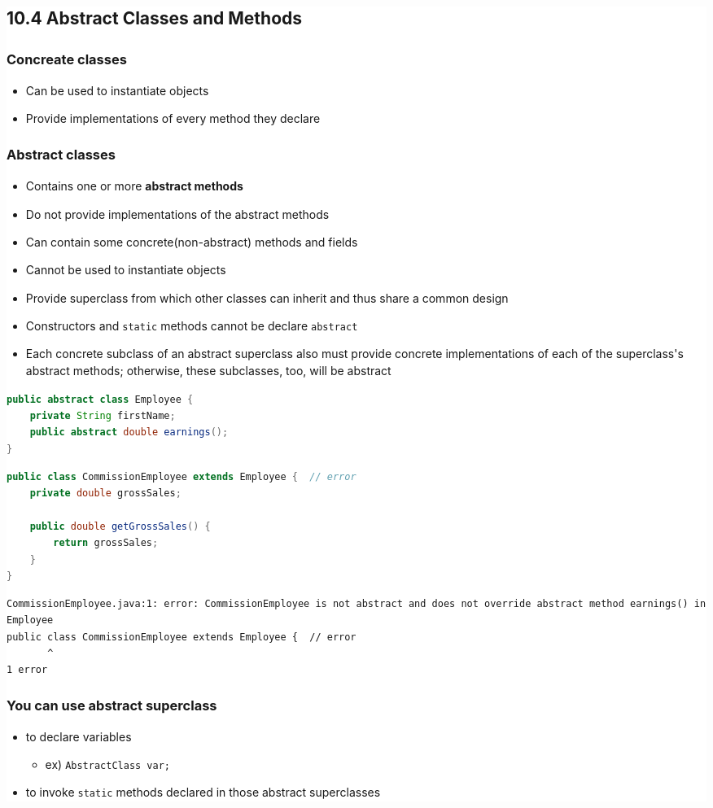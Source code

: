 
## 10.4 Abstract Classes and Methods

### Concreate classes

- Can be used to instantiate objects

- Provide implementations of every method they declare

### Abstract classes

- Contains one or more **abstract methods**

- Do not provide implementations of the abstract methods

- Can contain some concrete(non-abstract) methods and fields

- Cannot be used to instantiate objects

- Provide superclass from which other classes can inherit and thus share a common design

- Constructors and `static` methods cannot be declare `abstract`

- Each concrete subclass of an abstract superclass also must provide concrete implementations of each of the superclass's abstract methods; otherwise, these subclasses, too, will be abstract

```java
public abstract class Employee {
    private String firstName;
    public abstract double earnings();
}
```

```java
public class CommissionEmployee extends Employee {  // error
    private double grossSales;

    public double getGrossSales() {
        return grossSales;
    }
}
```

```
CommissionEmployee.java:1: error: CommissionEmployee is not abstract and does not override abstract method earnings() in Employee
public class CommissionEmployee extends Employee {  // error
       ^
1 error
```

### You can use abstract superclass

- to declare variables

	- ex) `AbstractClass var;`

- to invoke `static` methods declared in those abstract superclasses
